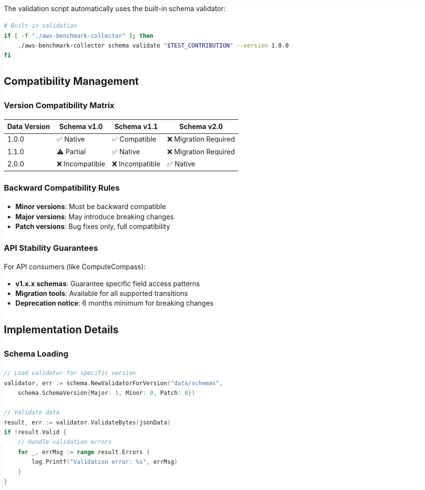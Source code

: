 The validation script automatically uses the built-in schema validator:

```bash
# Built-in validation
if [ -f "./aws-benchmark-collector" ]; then
    ./aws-benchmark-collector schema validate "$TEST_CONTRIBUTION" --version 1.0.0
fi
```

## Compatibility Management

### Version Compatibility Matrix

| Data Version | Schema v1.0 | Schema v1.1 | Schema v2.0 |
|--------------|-------------|-------------|-------------|
| 1.0.0        | ✅ Native   | ✅ Compatible | ❌ Migration Required |
| 1.1.0        | ⚠️ Partial  | ✅ Native   | ❌ Migration Required |
| 2.0.0        | ❌ Incompatible | ❌ Incompatible | ✅ Native |

### Backward Compatibility Rules

- **Minor versions**: Must be backward compatible
- **Major versions**: May introduce breaking changes
- **Patch versions**: Bug fixes only, full compatibility

### API Stability Guarantees

For API consumers (like ComputeCompass):
- **v1.x.x schemas**: Guarantee specific field access patterns
- **Migration tools**: Available for all supported transitions
- **Deprecation notice**: 6 months minimum for breaking changes

## Implementation Details

### Schema Loading

```go
// Load validator for specific version
validator, err := schema.NewValidatorForVersion("data/schemas", 
    schema.SchemaVersion{Major: 1, Minor: 0, Patch: 0})

// Validate data
result, err := validator.ValidateBytes(jsonData)
if !result.Valid {
    // Handle validation errors
    for _, errMsg := range result.Errors {
        log.Printf("Validation error: %s", errMsg)
    }
}
```
